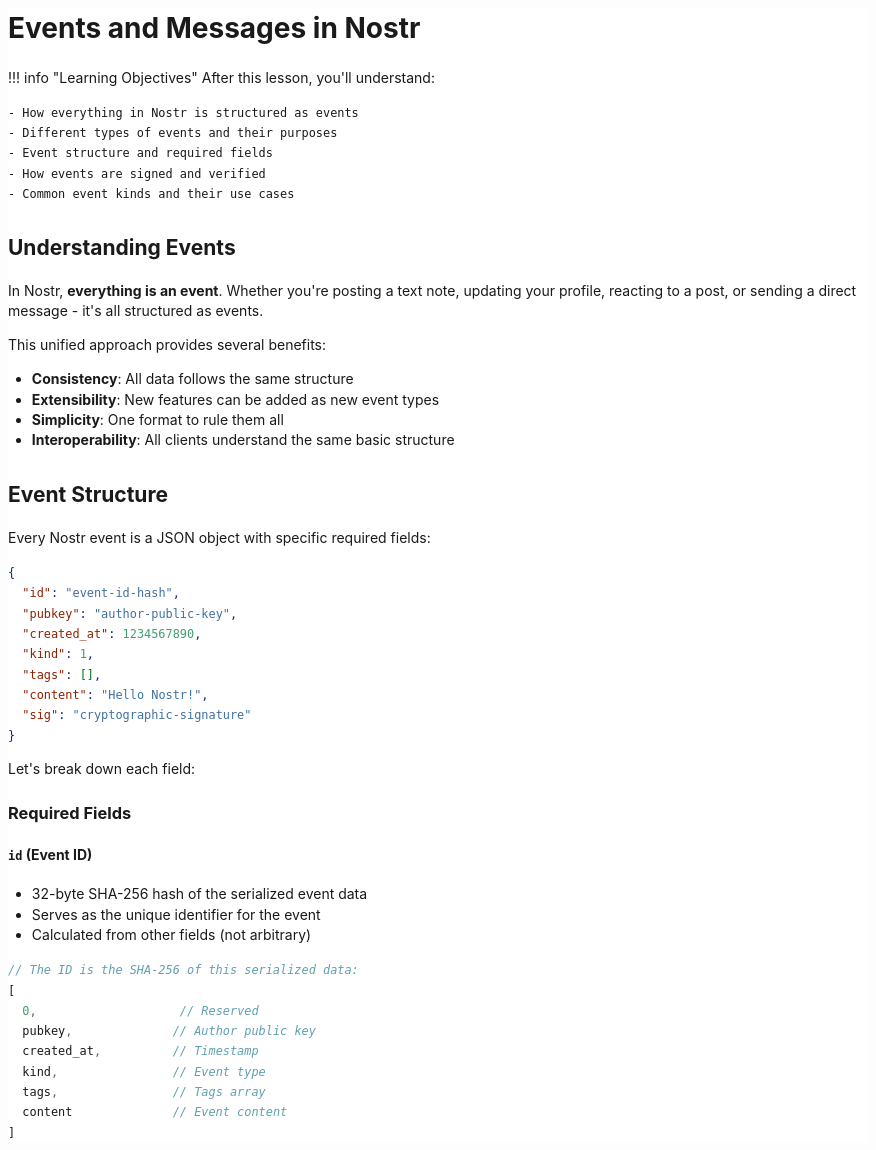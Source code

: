 # Events and Messages in Nostr

!!! info "Learning Objectives"
    After this lesson, you'll understand:
    
    - How everything in Nostr is structured as events
    - Different types of events and their purposes
    - Event structure and required fields
    - How events are signed and verified
    - Common event kinds and their use cases

## Understanding Events

In Nostr, **everything is an event**. Whether you're posting a text note, updating your profile, reacting to a post, or sending a direct message - it's all structured as events.

This unified approach provides several benefits:

- **Consistency**: All data follows the same structure
- **Extensibility**: New features can be added as new event types
- **Simplicity**: One format to rule them all
- **Interoperability**: All clients understand the same basic structure

## Event Structure

Every Nostr event is a JSON object with specific required fields:

```json
{
  "id": "event-id-hash",
  "pubkey": "author-public-key", 
  "created_at": 1234567890,
  "kind": 1,
  "tags": [],
  "content": "Hello Nostr!",
  "sig": "cryptographic-signature"
}
```

Let's break down each field:

### Required Fields

#### **`id`** (Event ID)
- 32-byte SHA-256 hash of the serialized event data
- Serves as the unique identifier for the event
- Calculated from other fields (not arbitrary)

```javascript
// The ID is the SHA-256 of this serialized data:
[
  0,                    // Reserved
  pubkey,              // Author public key
  created_at,          // Timestamp
  kind,                // Event type
  tags,                // Tags array
  content              // Event content
]
```
